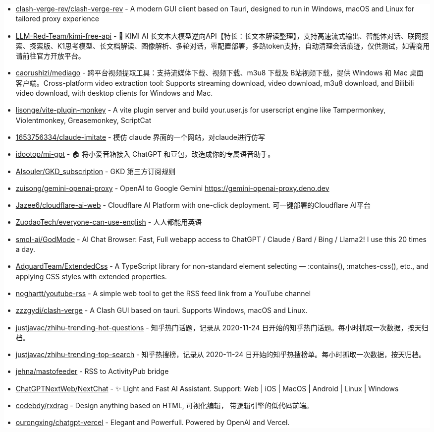 *   [clash-verge-rev/clash-verge-rev](https://github.com/clash-verge-rev/clash-verge-rev) - A modern GUI client based on Tauri, designed to run in Windows, macOS and Linux for tailored proxy experience

*   [LLM-Red-Team/kimi-free-api](https://github.com/LLM-Red-Team/kimi-free-api) - 🚀 KIMI AI 长文本大模型逆向API【特长：长文本解读整理】，支持高速流式输出、智能体对话、联网搜索、探索版、K1思考模型、长文档解读、图像解析、多轮对话，零配置部署，多路token支持，自动清理会话痕迹，仅供测试，如需商用请前往官方开放平台。

*   [caorushizi/mediago](https://github.com/caorushizi/mediago) - 跨平台视频提取工具：支持流媒体下载、视频下载、m3u8 下载及 B站视频下载，提供 Windows 和 Mac 桌面客户端。Cross-platform video extraction tool: Supports streaming download, video download, m3u8 download, and Bilibili video download, with desktop clients for Windows and Mac.

*   [lisonge/vite-plugin-monkey](https://github.com/lisonge/vite-plugin-monkey) - A vite plugin server and build your.user.js for userscript engine like Tampermonkey, Violentmonkey, Greasemonkey, ScriptCat

*   [1653756334/claude-imitate](https://github.com/1653756334/claude-imitate) - 模仿 claude 界面的一个网站，对claude进行仿写

*   [idootop/mi-gpt](https://github.com/idootop/mi-gpt) - 🏠 将小爱音箱接入 ChatGPT 和豆包，改造成你的专属语音助手。

*   [AIsouler/GKD\_subscription](https://github.com/AIsouler/GKD_subscription) - GKD 第三方订阅规则

*   [zuisong/gemini-openai-proxy](https://github.com/zuisong/gemini-openai-proxy) - OpenAI to Google Gemini         https://gemini-openai-proxy.deno.dev

*   [Jazee6/cloudflare-ai-web](https://github.com/Jazee6/cloudflare-ai-web) - Cloudflare AI Platform with one-click deployment. 可一键部署的Cloudflare AI平台

*   [ZuodaoTech/everyone-can-use-english](https://github.com/ZuodaoTech/everyone-can-use-english) - 人人都能用英语

*   [smol-ai/GodMode](https://github.com/smol-ai/GodMode) - AI Chat Browser: Fast, Full webapp access to ChatGPT / Claude / Bard / Bing / Llama2! I use this 20 times a day.

*   [AdguardTeam/ExtendedCss](https://github.com/AdguardTeam/ExtendedCss) - A TypeScript library for non-standard element selecting — :contains(), :matches-css(), etc., and applying CSS styles with extended properties.

*   [noghartt/youtube-rss](https://github.com/noghartt/youtube-rss) - A simple web tool to get the RSS feed link from a YouTube channel

*   [zzzgydi/clash-verge](https://github.com/zzzgydi/clash-verge) - A Clash GUI based on tauri. Supports Windows, macOS and Linux.

*   [justjavac/zhihu-trending-hot-questions](https://github.com/justjavac/zhihu-trending-hot-questions) - 知乎热门话题，记录从 2020-11-24 日开始的知乎热门话题。每小时抓取一次数据，按天归档。

*   [justjavac/zhihu-trending-top-search](https://github.com/justjavac/zhihu-trending-top-search) - 知乎热搜榜，记录从 2020-11-24 日开始的知乎热搜榜单。每小时抓取一次数据，按天归档。

*   [jehna/mastofeeder](https://github.com/jehna/mastofeeder) - RSS to ActivityPub bridge

*   [ChatGPTNextWeb/NextChat](https://github.com/ChatGPTNextWeb/NextChat) - ✨ Light and Fast AI Assistant. Support: Web | iOS | MacOS | Android |  Linux | Windows

*   [codebdy/rxdrag](https://github.com/codebdy/rxdrag) - Design anything based on HTML, 可视化编辑， 带逻辑引擎的低代码前端。

*   [ourongxing/chatgpt-vercel](https://github.com/ourongxing/chatgpt-vercel) - Elegant and Powerfull. Powered by OpenAI and Vercel.
